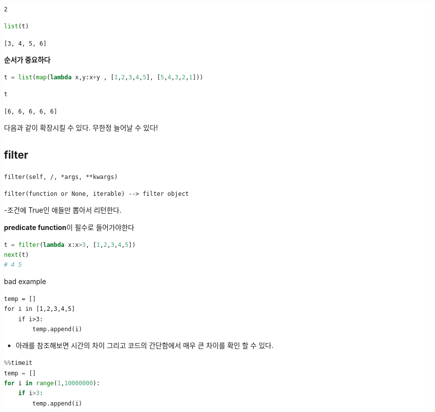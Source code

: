 

    2




```python
list(t)
```




    [3, 4, 5, 6]



**순서가 중요하다**


```python
t = list(map(lambda x,y:x+y , [1,2,3,4,5], [5,4,3,2,1]))
```


```python
t
```




    [6, 6, 6, 6, 6]



다음과 같이 확장시킬 수 있다. 무한정 늘어날 수 있다!

## filter

`filter(self, /, *args, **kwargs)`

`filter(function or None, iterable) --> filter object`

-조건에 True인 애들만 뽑아서 리턴한다.

**predicate function**이 필수로 들어가야한다

```python
t = filter(lambda x:x>3, [1,2,3,4,5])
next(t)
# 4 5
```

bad example
```pyhotn
temp = []
for i in [1,2,3,4,5]
    if i>3:
        temp.append(i)
```

- 아래를 참조해보면 시간의 차이 그리고 코드의 간단함에서 매우 큰 차이를 확인 할 수 있다.



```python
%%timeit
temp = []
for i in range(1,10000000):
    if i>3:
        temp.append(i)
```
